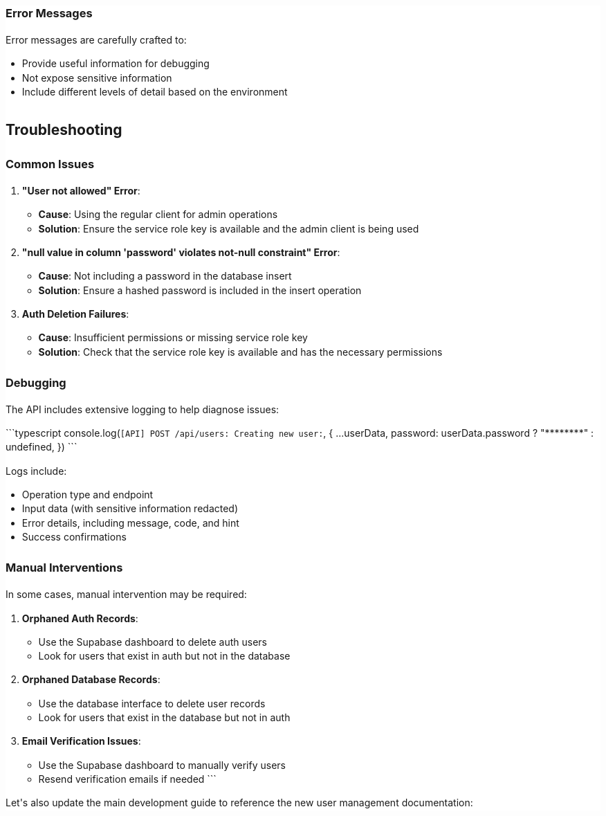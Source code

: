 ### Error Messages

Error messages are carefully crafted to:
- Provide useful information for debugging
- Not expose sensitive information
- Include different levels of detail based on the environment

## Troubleshooting

### Common Issues

1. **"User not allowed" Error**:
   - **Cause**: Using the regular client for admin operations
   - **Solution**: Ensure the service role key is available and the admin client is being used

2. **"null value in column 'password' violates not-null constraint" Error**:
   - **Cause**: Not including a password in the database insert
   - **Solution**: Ensure a hashed password is included in the insert operation

3. **Auth Deletion Failures**:
   - **Cause**: Insufficient permissions or missing service role key
   - **Solution**: Check that the service role key is available and has the necessary permissions

### Debugging

The API includes extensive logging to help diagnose issues:

\`\`\`typescript
console.log(`[API] POST /api/users: Creating new user:`, {
  ...userData,
  password: userData.password ? "********" : undefined,
})
\`\`\`

Logs include:
- Operation type and endpoint
- Input data (with sensitive information redacted)
- Error details, including message, code, and hint
- Success confirmations

### Manual Interventions

In some cases, manual intervention may be required:

1. **Orphaned Auth Records**:
   - Use the Supabase dashboard to delete auth users
   - Look for users that exist in auth but not in the database

2. **Orphaned Database Records**:
   - Use the database interface to delete user records
   - Look for users that exist in the database but not in auth

3. **Email Verification Issues**:
   - Use the Supabase dashboard to manually verify users
   - Resend verification emails if needed
\`\`\`

Let's also update the main development guide to reference the new user management documentation:
